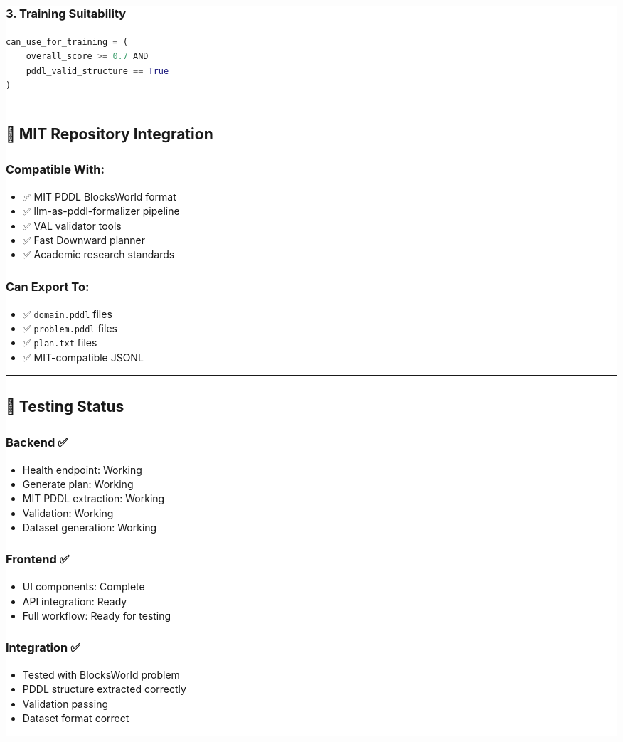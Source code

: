 ### 3. Training Suitability
```python
can_use_for_training = (
    overall_score >= 0.7 AND
    pddl_valid_structure == True
)
```

---

## 🔗 MIT Repository Integration

### Compatible With:
- ✅ MIT PDDL BlocksWorld format
- ✅ llm-as-pddl-formalizer pipeline
- ✅ VAL validator tools
- ✅ Fast Downward planner
- ✅ Academic research standards

### Can Export To:
- ✅ `domain.pddl` files
- ✅ `problem.pddl` files
- ✅ `plan.txt` files
- ✅ MIT-compatible JSONL

---

## 🧪 Testing Status

### Backend ✅
- Health endpoint: Working
- Generate plan: Working
- MIT PDDL extraction: Working
- Validation: Working
- Dataset generation: Working

### Frontend ✅
- UI components: Complete
- API integration: Ready
- Full workflow: Ready for testing

### Integration ✅
- Tested with BlocksWorld problem
- PDDL structure extracted correctly
- Validation passing
- Dataset format correct

---

